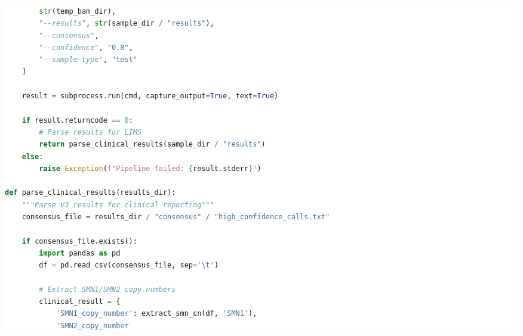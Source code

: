 ```python
        str(temp_bam_dir),
        "--results", str(sample_dir / "results"),
        "--consensus",
        "--confidence", "0.8",
        "--sample-type", "test"
    ]
    
    result = subprocess.run(cmd, capture_output=True, text=True)
    
    if result.returncode == 0:
        # Parse results for LIMS
        return parse_clinical_results(sample_dir / "results")
    else:
        raise Exception(f"Pipeline failed: {result.stderr}")

def parse_clinical_results(results_dir):
    """Parse V3 results for clinical reporting"""
    consensus_file = results_dir / "consensus" / "high_confidence_calls.txt"
    
    if consensus_file.exists():
        import pandas as pd
        df = pd.read_csv(consensus_file, sep='\t')
        
        # Extract SMN1/SMN2 copy numbers
        clinical_result = {
            'SMN1_copy_number': extract_smn_cn(df, 'SMN1'),
            'SMN2_copy_number
